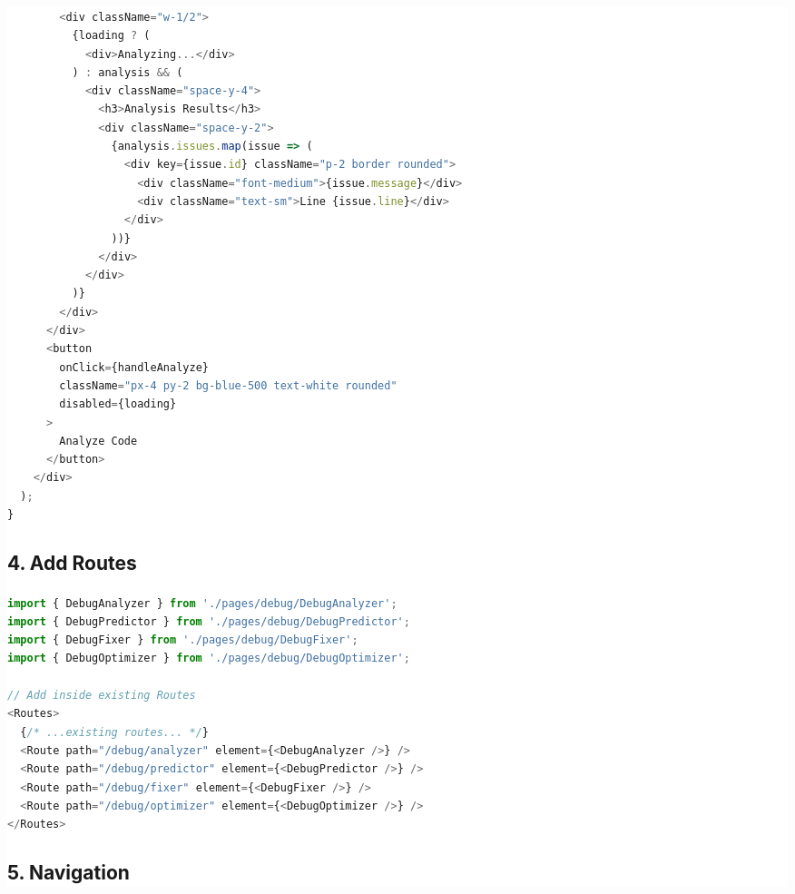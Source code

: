 ```typescript
        <div className="w-1/2">
          {loading ? (
            <div>Analyzing...</div>
          ) : analysis && (
            <div className="space-y-4">
              <h3>Analysis Results</h3>
              <div className="space-y-2">
                {analysis.issues.map(issue => (
                  <div key={issue.id} className="p-2 border rounded">
                    <div className="font-medium">{issue.message}</div>
                    <div className="text-sm">Line {issue.line}</div>
                  </div>
                ))}
              </div>
            </div>
          )}
        </div>
      </div>
      <button 
        onClick={handleAnalyze}
        className="px-4 py-2 bg-blue-500 text-white rounded"
        disabled={loading}
      >
        Analyze Code
      </button>
    </div>
  );
}
```

## 4. Add Routes

```typescript
import { DebugAnalyzer } from './pages/debug/DebugAnalyzer';
import { DebugPredictor } from './pages/debug/DebugPredictor';
import { DebugFixer } from './pages/debug/DebugFixer';
import { DebugOptimizer } from './pages/debug/DebugOptimizer';

// Add inside existing Routes
<Routes>
  {/* ...existing routes... */}
  <Route path="/debug/analyzer" element={<DebugAnalyzer />} />
  <Route path="/debug/predictor" element={<DebugPredictor />} />
  <Route path="/debug/fixer" element={<DebugFixer />} />
  <Route path="/debug/optimizer" element={<DebugOptimizer />} />
</Routes>
```

## 5. Navigation
